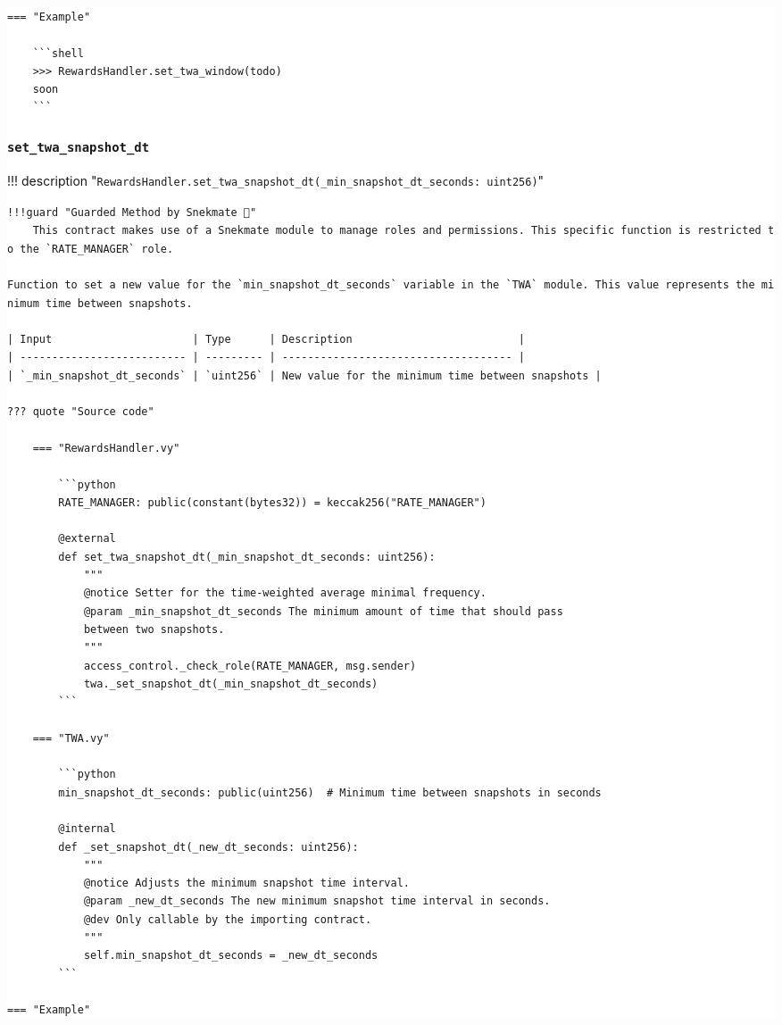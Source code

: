    === "Example"

        ```shell
        >>> RewardsHandler.set_twa_window(todo)
        soon
        ```


### `set_twa_snapshot_dt`
!!! description "`RewardsHandler.set_twa_snapshot_dt(_min_snapshot_dt_seconds: uint256)`"

    !!!guard "Guarded Method by Snekmate 🐍"
        This contract makes use of a Snekmate module to manage roles and permissions. This specific function is restricted to the `RATE_MANAGER` role.

    Function to set a new value for the `min_snapshot_dt_seconds` variable in the `TWA` module. This value represents the minimum time between snapshots.

    | Input                      | Type      | Description                          |
    | -------------------------- | --------- | ------------------------------------ |
    | `_min_snapshot_dt_seconds` | `uint256` | New value for the minimum time between snapshots |

    ??? quote "Source code"

        === "RewardsHandler.vy"

            ```python
            RATE_MANAGER: public(constant(bytes32)) = keccak256("RATE_MANAGER")

            @external
            def set_twa_snapshot_dt(_min_snapshot_dt_seconds: uint256):
                """
                @notice Setter for the time-weighted average minimal frequency.
                @param _min_snapshot_dt_seconds The minimum amount of time that should pass
                between two snapshots.
                """
                access_control._check_role(RATE_MANAGER, msg.sender)
                twa._set_snapshot_dt(_min_snapshot_dt_seconds)
            ```

        === "TWA.vy"

            ```python
            min_snapshot_dt_seconds: public(uint256)  # Minimum time between snapshots in seconds

            @internal
            def _set_snapshot_dt(_new_dt_seconds: uint256):
                """
                @notice Adjusts the minimum snapshot time interval.
                @param _new_dt_seconds The new minimum snapshot time interval in seconds.
                @dev Only callable by the importing contract.
                """
                self.min_snapshot_dt_seconds = _new_dt_seconds
            ```

    === "Example"
